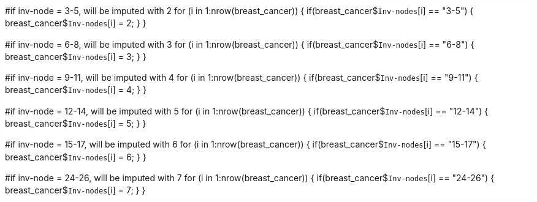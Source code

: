 #if inv-node = 3-5, will be imputed with 2
for (i in 1:nrow(breast_cancer))
{
  if(breast_cancer$`Inv-nodes`[i] == "3-5")
  {
    breast_cancer$`Inv-nodes`[i] = 2;
  }
}

#if inv-node = 6-8, will be imputed with 3
for (i in 1:nrow(breast_cancer))
{
  if(breast_cancer$`Inv-nodes`[i] == "6-8")
  {
    breast_cancer$`Inv-nodes`[i] = 3;
  }
}

#if inv-node = 9-11, will be imputed with 4
for (i in 1:nrow(breast_cancer))
{
  if(breast_cancer$`Inv-nodes`[i] == "9-11")
  {
    breast_cancer$`Inv-nodes`[i] = 4;
  }
}

#if inv-node = 12-14, will be imputed with 5
for (i in 1:nrow(breast_cancer))
{
  if(breast_cancer$`Inv-nodes`[i] == "12-14")
  {
    breast_cancer$`Inv-nodes`[i] = 5;
  }
}

#if inv-node = 15-17, will be imputed with 6
for (i in 1:nrow(breast_cancer))
{
  if(breast_cancer$`Inv-nodes`[i] == "15-17")
  {
    breast_cancer$`Inv-nodes`[i] = 6;
  }
}

#if inv-node = 24-26, will be imputed with 7
for (i in 1:nrow(breast_cancer))
{
  if(breast_cancer$`Inv-nodes`[i] == "24-26")
  {
    breast_cancer$`Inv-nodes`[i] = 7;
  }
}
